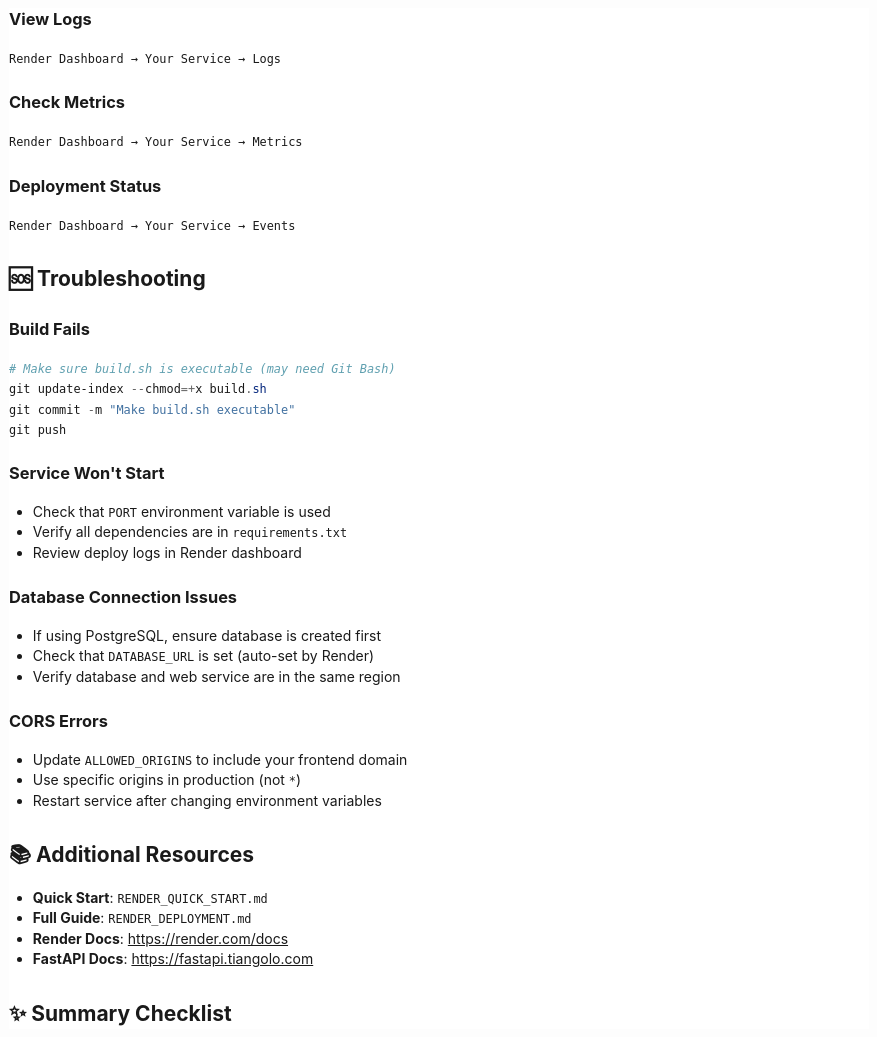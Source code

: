 ### View Logs
```
Render Dashboard → Your Service → Logs
```

### Check Metrics
```
Render Dashboard → Your Service → Metrics
```

### Deployment Status
```
Render Dashboard → Your Service → Events
```

## 🆘 Troubleshooting

### Build Fails
```powershell
# Make sure build.sh is executable (may need Git Bash)
git update-index --chmod=+x build.sh
git commit -m "Make build.sh executable"
git push
```

### Service Won't Start
- Check that `PORT` environment variable is used
- Verify all dependencies are in `requirements.txt`
- Review deploy logs in Render dashboard

### Database Connection Issues
- If using PostgreSQL, ensure database is created first
- Check that `DATABASE_URL` is set (auto-set by Render)
- Verify database and web service are in the same region

### CORS Errors
- Update `ALLOWED_ORIGINS` to include your frontend domain
- Use specific origins in production (not `*`)
- Restart service after changing environment variables

## 📚 Additional Resources

- **Quick Start**: `RENDER_QUICK_START.md`
- **Full Guide**: `RENDER_DEPLOYMENT.md`
- **Render Docs**: https://render.com/docs
- **FastAPI Docs**: https://fastapi.tiangolo.com

## ✨ Summary Checklist
